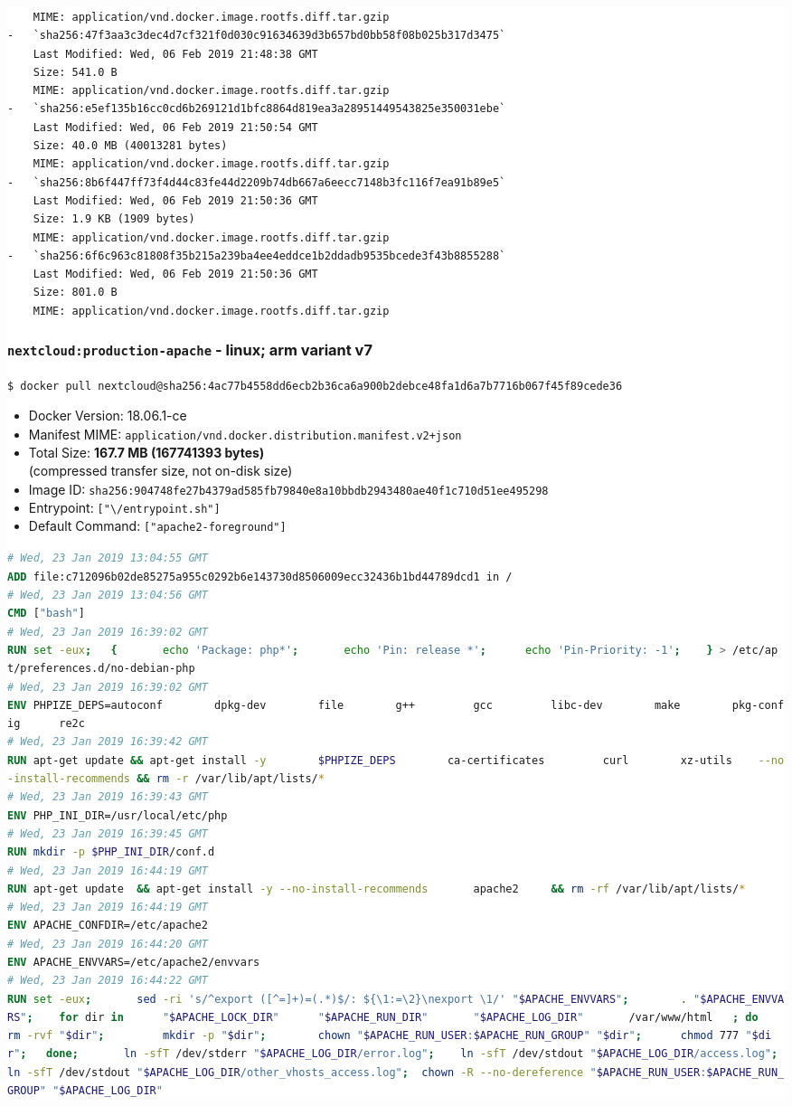 		MIME: application/vnd.docker.image.rootfs.diff.tar.gzip
	-	`sha256:47f3aa3c3dec4d7cf321f0d030c91634639d3b657bd0bb58f08b025b317d3475`  
		Last Modified: Wed, 06 Feb 2019 21:48:38 GMT  
		Size: 541.0 B  
		MIME: application/vnd.docker.image.rootfs.diff.tar.gzip
	-	`sha256:e5ef135b16cc0cd6b269121d1bfc8864d819ea3a28951449543825e350031ebe`  
		Last Modified: Wed, 06 Feb 2019 21:50:54 GMT  
		Size: 40.0 MB (40013281 bytes)  
		MIME: application/vnd.docker.image.rootfs.diff.tar.gzip
	-	`sha256:8b6f447ff73f4d44c83fe44d2209b74db667a6eecc7148b3fc116f7ea91b89e5`  
		Last Modified: Wed, 06 Feb 2019 21:50:36 GMT  
		Size: 1.9 KB (1909 bytes)  
		MIME: application/vnd.docker.image.rootfs.diff.tar.gzip
	-	`sha256:6f6c963c81808f35b215a239ba4ee4eddce1b2ddadb9535bcede3f43b8855288`  
		Last Modified: Wed, 06 Feb 2019 21:50:36 GMT  
		Size: 801.0 B  
		MIME: application/vnd.docker.image.rootfs.diff.tar.gzip

### `nextcloud:production-apache` - linux; arm variant v7

```console
$ docker pull nextcloud@sha256:4ac77b4558dd6ecb2b36ca6a900b2debce48fa1d6a7b7716b067f45f89cede36
```

-	Docker Version: 18.06.1-ce
-	Manifest MIME: `application/vnd.docker.distribution.manifest.v2+json`
-	Total Size: **167.7 MB (167741393 bytes)**  
	(compressed transfer size, not on-disk size)
-	Image ID: `sha256:904748fe27b4379ad585fb79840e8a10bbdb2943480ae40f1c710d51ee495298`
-	Entrypoint: `["\/entrypoint.sh"]`
-	Default Command: `["apache2-foreground"]`

```dockerfile
# Wed, 23 Jan 2019 13:04:55 GMT
ADD file:c712096b02de85275a955c0292b6e143730d8506009ecc32436b1bd44789dcd1 in / 
# Wed, 23 Jan 2019 13:04:56 GMT
CMD ["bash"]
# Wed, 23 Jan 2019 16:39:02 GMT
RUN set -eux; 	{ 		echo 'Package: php*'; 		echo 'Pin: release *'; 		echo 'Pin-Priority: -1'; 	} > /etc/apt/preferences.d/no-debian-php
# Wed, 23 Jan 2019 16:39:02 GMT
ENV PHPIZE_DEPS=autoconf 		dpkg-dev 		file 		g++ 		gcc 		libc-dev 		make 		pkg-config 		re2c
# Wed, 23 Jan 2019 16:39:42 GMT
RUN apt-get update && apt-get install -y 		$PHPIZE_DEPS 		ca-certificates 		curl 		xz-utils 	--no-install-recommends && rm -r /var/lib/apt/lists/*
# Wed, 23 Jan 2019 16:39:43 GMT
ENV PHP_INI_DIR=/usr/local/etc/php
# Wed, 23 Jan 2019 16:39:45 GMT
RUN mkdir -p $PHP_INI_DIR/conf.d
# Wed, 23 Jan 2019 16:44:19 GMT
RUN apt-get update 	&& apt-get install -y --no-install-recommends 		apache2 	&& rm -rf /var/lib/apt/lists/*
# Wed, 23 Jan 2019 16:44:19 GMT
ENV APACHE_CONFDIR=/etc/apache2
# Wed, 23 Jan 2019 16:44:20 GMT
ENV APACHE_ENVVARS=/etc/apache2/envvars
# Wed, 23 Jan 2019 16:44:22 GMT
RUN set -eux; 		sed -ri 's/^export ([^=]+)=(.*)$/: ${\1:=\2}\nexport \1/' "$APACHE_ENVVARS"; 		. "$APACHE_ENVVARS"; 	for dir in 		"$APACHE_LOCK_DIR" 		"$APACHE_RUN_DIR" 		"$APACHE_LOG_DIR" 		/var/www/html 	; do 		rm -rvf "$dir"; 		mkdir -p "$dir"; 		chown "$APACHE_RUN_USER:$APACHE_RUN_GROUP" "$dir"; 		chmod 777 "$dir"; 	done; 		ln -sfT /dev/stderr "$APACHE_LOG_DIR/error.log"; 	ln -sfT /dev/stdout "$APACHE_LOG_DIR/access.log"; 	ln -sfT /dev/stdout "$APACHE_LOG_DIR/other_vhosts_access.log"; 	chown -R --no-dereference "$APACHE_RUN_USER:$APACHE_RUN_GROUP" "$APACHE_LOG_DIR"
```
